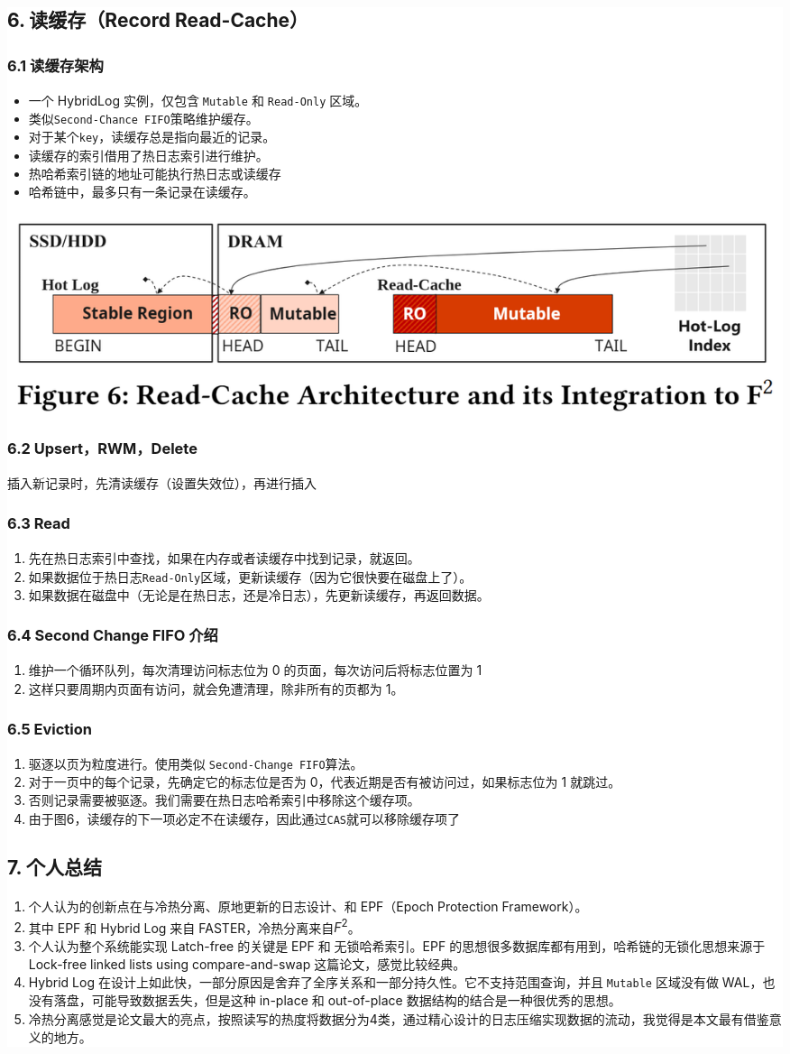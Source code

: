 ## 6. 读缓存（Record Read-Cache）

### 6.1 读缓存架构

- 一个 HybridLog 实例，仅包含 `Mutable` 和 `Read-Only` 区域。
- 类似`Second-Chance FIFO`策略维护缓存。
- 对于某个`key`，读缓存总是指向最近的记录。
- 读缓存的索引借用了热日志索引进行维护。
- 热哈希索引链的地址可能执行热日志或读缓存
- 哈希链中，最多只有一条记录在读缓存。

![image.png](https://raw.githubusercontent.com/zhihaop/zhihaop.github.io/master/_imgs/2023-05-12/9.png)  

### 6.2 Upsert，RWM，Delete

插入新记录时，先清读缓存（设置失效位），再进行插入

### 6.3 Read

1. 先在热日志索引中查找，如果在内存或者读缓存中找到记录，就返回。
2. 如果数据位于热日志`Read-Only`区域，更新读缓存（因为它很快要在磁盘上了）。
3. 如果数据在磁盘中（无论是在热日志，还是冷日志），先更新读缓存，再返回数据。

### 6.4 Second Change FIFO 介绍

1. 维护一个循环队列，每次清理访问标志位为 0 的页面，每次访问后将标志位置为 1
2. 这样只要周期内页面有访问，就会免遭清理，除非所有的页都为 1。

### 6.5 Eviction

1. 驱逐以页为粒度进行。使用类似 `Second-Change FIFO`算法。
2. 对于一页中的每个记录，先确定它的标志位是否为 0，代表近期是否有被访问过，如果标志位为 1 就跳过。
3. 否则记录需要被驱逐。我们需要在热日志哈希索引中移除这个缓存项。
4. 由于图6，读缓存的下一项必定不在读缓存，因此通过`CAS`就可以移除缓存项了

## 7. 个人总结

1. 个人认为的创新点在与冷热分离、原地更新的日志设计、和 EPF（Epoch Protection Framework）。  
2. 其中 EPF 和 Hybrid Log 来自 FASTER，冷热分离来自$F^2$。  
3. 个人认为整个系统能实现 Latch-free 的关键是 EPF 和 无锁哈希索引。EPF 的思想很多数据库都有用到，哈希链的无锁化思想来源于 Lock-free linked lists using compare-and-swap 这篇论文，感觉比较经典。  
4. Hybrid Log 在设计上如此快，一部分原因是舍弃了全序关系和一部分持久性。它不支持范围查询，并且 `Mutable` 区域没有做 WAL，也没有落盘，可能导致数据丢失，但是这种 in-place 和 out-of-place 数据结构的结合是一种很优秀的思想。  
5. 冷热分离感觉是论文最大的亮点，按照读写的热度将数据分为4类，通过精心设计的日志压缩实现数据的流动，我觉得是本文最有借鉴意义的地方。  
